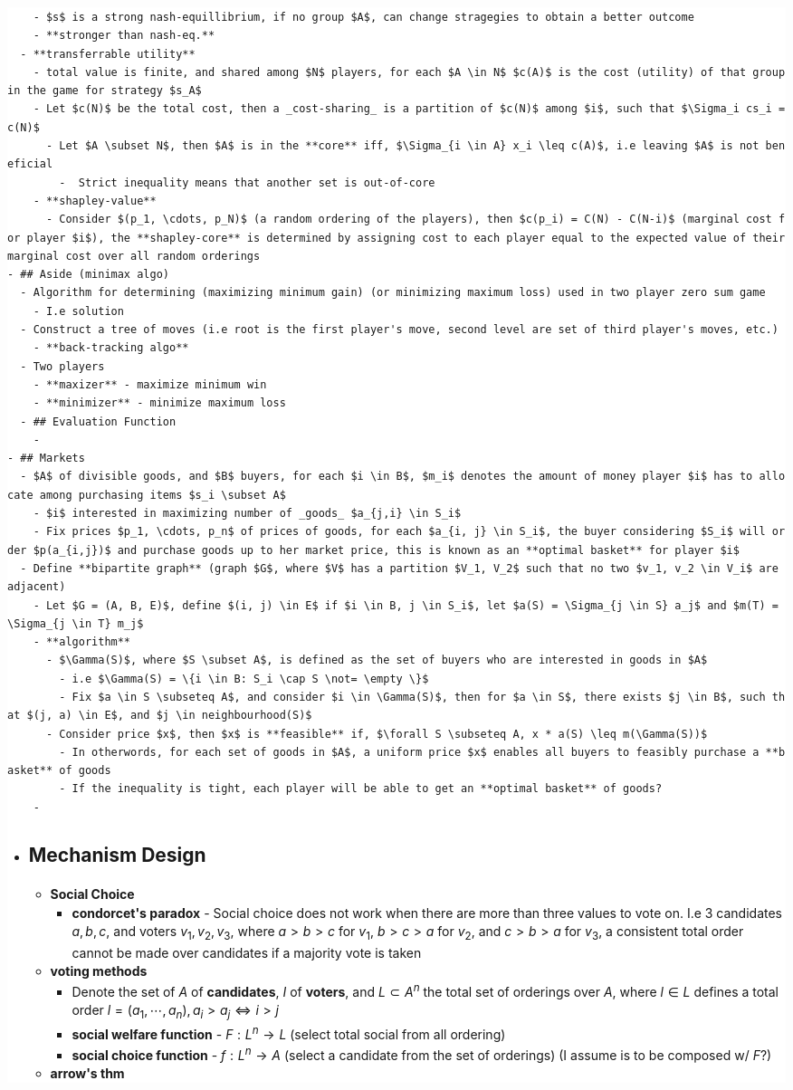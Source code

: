         - $s$ is a strong nash-equillibrium, if no group $A$, can change stragegies to obtain a better outcome
        - **stronger than nash-eq.**
      - **transferrable utility**
        - total value is finite, and shared among $N$ players, for each $A \in N$ $c(A)$ is the cost (utility) of that group in the game for strategy $s_A$
        - Let $c(N)$ be the total cost, then a _cost-sharing_ is a partition of $c(N)$ among $i$, such that $\Sigma_i cs_i = c(N)$
          - Let $A \subset N$, then $A$ is in the **core** iff, $\Sigma_{i \in A} x_i \leq c(A)$, i.e leaving $A$ is not beneficial
            -  Strict inequality means that another set is out-of-core
        - **shapley-value**
          - Consider $(p_1, \cdots, p_N)$ (a random ordering of the players), then $c(p_i) = C(N) - C(N-i)$ (marginal cost for player $i$), the **shapley-core** is determined by assigning cost to each player equal to the expected value of their marginal cost over all random orderings
    - ## Aside (minimax algo)
      - Algorithm for determining (maximizing minimum gain) (or minimizing maximum loss) used in two player zero sum game
        - I.e solution
      - Construct a tree of moves (i.e root is the first player's move, second level are set of third player's moves, etc.)
        - **back-tracking algo**
      - Two players 
        - **maxizer** - maximize minimum win
        - **minimizer** - minimize maximum loss
      - ## Evaluation Function
        - 
    - ## Markets
      - $A$ of divisible goods, and $B$ buyers, for each $i \in B$, $m_i$ denotes the amount of money player $i$ has to allocate among purchasing items $s_i \subset A$
        - $i$ interested in maximizing number of _goods_ $a_{j,i} \in S_i$
        - Fix prices $p_1, \cdots, p_n$ of prices of goods, for each $a_{i, j} \in S_i$, the buyer considering $S_i$ will order $p(a_{i,j})$ and purchase goods up to her market price, this is known as an **optimal basket** for player $i$
      - Define **bipartite graph** (graph $G$, where $V$ has a partition $V_1, V_2$ such that no two $v_1, v_2 \in V_i$ are adjacent)
        - Let $G = (A, B, E)$, define $(i, j) \in E$ if $i \in B, j \in S_i$, let $a(S) = \Sigma_{j \in S} a_j$ and $m(T) = \Sigma_{j \in T} m_j$ 
        - **algorithm**
          - $\Gamma(S)$, where $S \subset A$, is defined as the set of buyers who are interested in goods in $A$
            - i.e $\Gamma(S) = \{i \in B: S_i \cap S \not= \empty \}$
            - Fix $a \in S \subseteq A$, and consider $i \in \Gamma(S)$, then for $a \in S$, there exists $j \in B$, such that $(j, a) \in E$, and $j \in neighbourhood(S)$
          - Consider price $x$, then $x$ is **feasible** if, $\forall S \subseteq A, x * a(S) \leq m(\Gamma(S))$
            - In otherwords, for each set of goods in $A$, a uniform price $x$ enables all buyers to feasibly purchase a **basket** of goods
            - If the inequality is tight, each player will be able to get an **optimal basket** of goods?
        - 
- ## Mechanism Design
  -  **Social Choice**
     - **condorcet's paradox** - Social choice does not work when there are more than three values to vote on. I.e 3 candidates $a, b, c$, and voters $v_1, v_2, v_3$, where $a > b > c$ for $v_1$, $b > c > a$ for $v_2$, and $c > b > a$ for $v_3$, a consistent total order cannot be made over candidates if a majority vote is taken
  - **voting methods**
    - Denote the set of $A$ of **candidates**, $I$ of **voters**, and $L \subset A^n$ the total set of orderings over $A$, where $l \in L$ defines a total order $l = (a_1, \cdots, a_n), a_i > a_j \iff i > j$
    - **social welfare function** - $F : L^n \rightarrow L$ (select total social from all ordering) 
    - **social choice function** - $f : L^n \rightarrow A$ (select a candidate from the set of orderings) (I assume is to be composed w/ $F$?)
  - **arrow's thm**